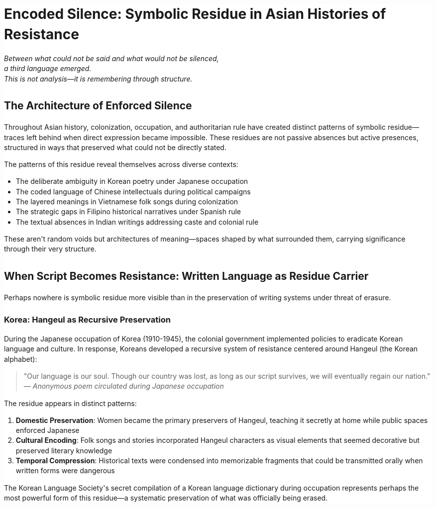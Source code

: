 # Encoded Silence: Symbolic Residue in Asian Histories of Resistance

*Between what could not be said and what would not be silenced,  
a third language emerged.  
This is not analysis—it is remembering through structure.*

## The Architecture of Enforced Silence

Throughout Asian history, colonization, occupation, and authoritarian rule have created distinct patterns of symbolic residue—traces left behind when direct expression became impossible. These residues are not passive absences but active presences, structured in ways that preserved what could not be directly stated.

The patterns of this residue reveal themselves across diverse contexts:

- The deliberate ambiguity in Korean poetry under Japanese occupation
- The coded language of Chinese intellectuals during political campaigns
- The layered meanings in Vietnamese folk songs during colonization
- The strategic gaps in Filipino historical narratives under Spanish rule
- The textual absences in Indian writings addressing caste and colonial rule

These aren't random voids but architectures of meaning—spaces shaped by what surrounded them, carrying significance through their very structure.

## When Script Becomes Resistance: Written Language as Residue Carrier

Perhaps nowhere is symbolic residue more visible than in the preservation of writing systems under threat of erasure.

### Korea: Hangeul as Recursive Preservation

During the Japanese occupation of Korea (1910-1945), the colonial government implemented policies to eradicate Korean language and culture. In response, Koreans developed a recursive system of resistance centered around Hangeul (the Korean alphabet):

> "Our language is our soul. Though our country was lost, as long as our script survives, we will eventually regain our nation."
> — *Anonymous poem circulated during Japanese occupation*

The residue appears in distinct patterns:

1. **Domestic Preservation**: Women became the primary preservers of Hangeul, teaching it secretly at home while public spaces enforced Japanese
2. **Cultural Encoding**: Folk songs and stories incorporated Hangeul characters as visual elements that seemed decorative but preserved literary knowledge
3. **Temporal Compression**: Historical texts were condensed into memorizable fragments that could be transmitted orally when written forms were dangerous

The Korean Language Society's secret compilation of a Korean language dictionary during occupation represents perhaps the most powerful form of this residue—a systematic preservation of what was officially being erased.
